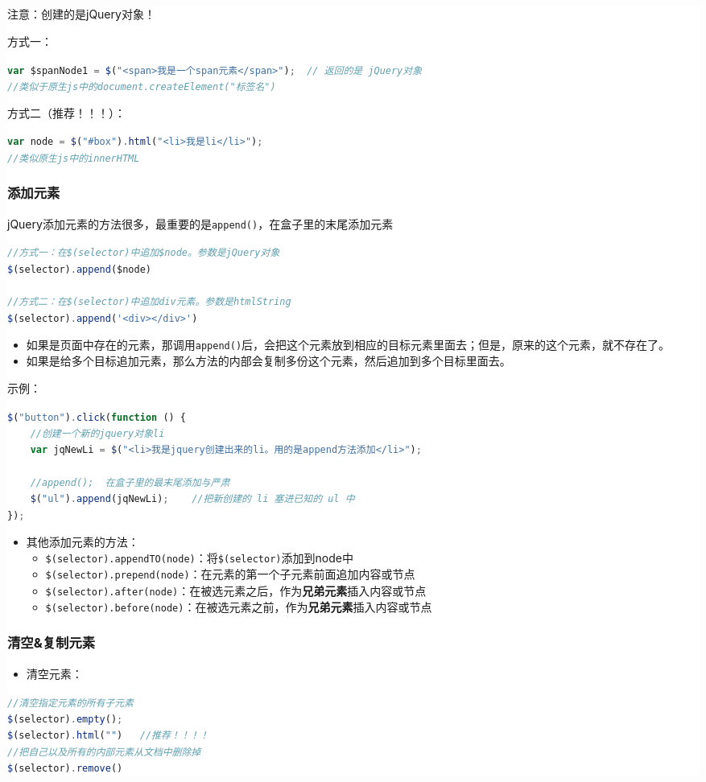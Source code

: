 注意：创建的是jQuery对象！

方式一：

```javascript
var $spanNode1 = $("<span>我是一个span元素</span>");  // 返回的是 jQuery对象
//类似于原生js中的document.createElement("标签名")
```

方式二（推荐！！！）：

```javascript
var node = $("#box").html("<li>我是li</li>");
//类似原生js中的innerHTML
```



### 添加元素

jQuery添加元素的方法很多，最重要的是`append()`，在盒子里的末尾添加元素

```javascript
//方式一：在$(selector)中追加$node。参数是jQuery对象
$(selector).append($node)

//方式二：在$(selector)中追加div元素。参数是htmlString
$(selector).append('<div></div>')
```

- 如果是页面中存在的元素，那调用`append()`后，会把这个元素放到相应的目标元素里面去；但是，原来的这个元素，就不存在了。
- 如果是给多个目标追加元素，那么方法的内部会复制多份这个元素，然后追加到多个目标里面去。

示例：

```javascript
$("button").click(function () {
    //创建一个新的jquery对象li
    var jqNewLi = $("<li>我是jquery创建出来的li。用的是append方法添加</li>");

    //append();  在盒子里的最末尾添加与严肃
    $("ul").append(jqNewLi);    //把新创建的 li 塞进已知的 ul 中
});
```



- 其他添加元素的方法：
  - `$(selector).appendTO(node)`：将`$(selector)`添加到node中
  - `$(selector).prepend(node)`：在元素的第一个子元素前面追加内容或节点
  - `$(selector).after(node)`：在被选元素之后，作为**兄弟元素**插入内容或节点
  - `$(selector).before(node)`：在被选元素之前，作为**兄弟元素**插入内容或节点



### 清空&复制元素

- 清空元素：

```javascript
//清空指定元素的所有子元素
$(selector).empty();
$(selector).html("")   //推荐！！！！
//把自己以及所有的内部元素从文档中删除掉
$(selector).remove()
```
